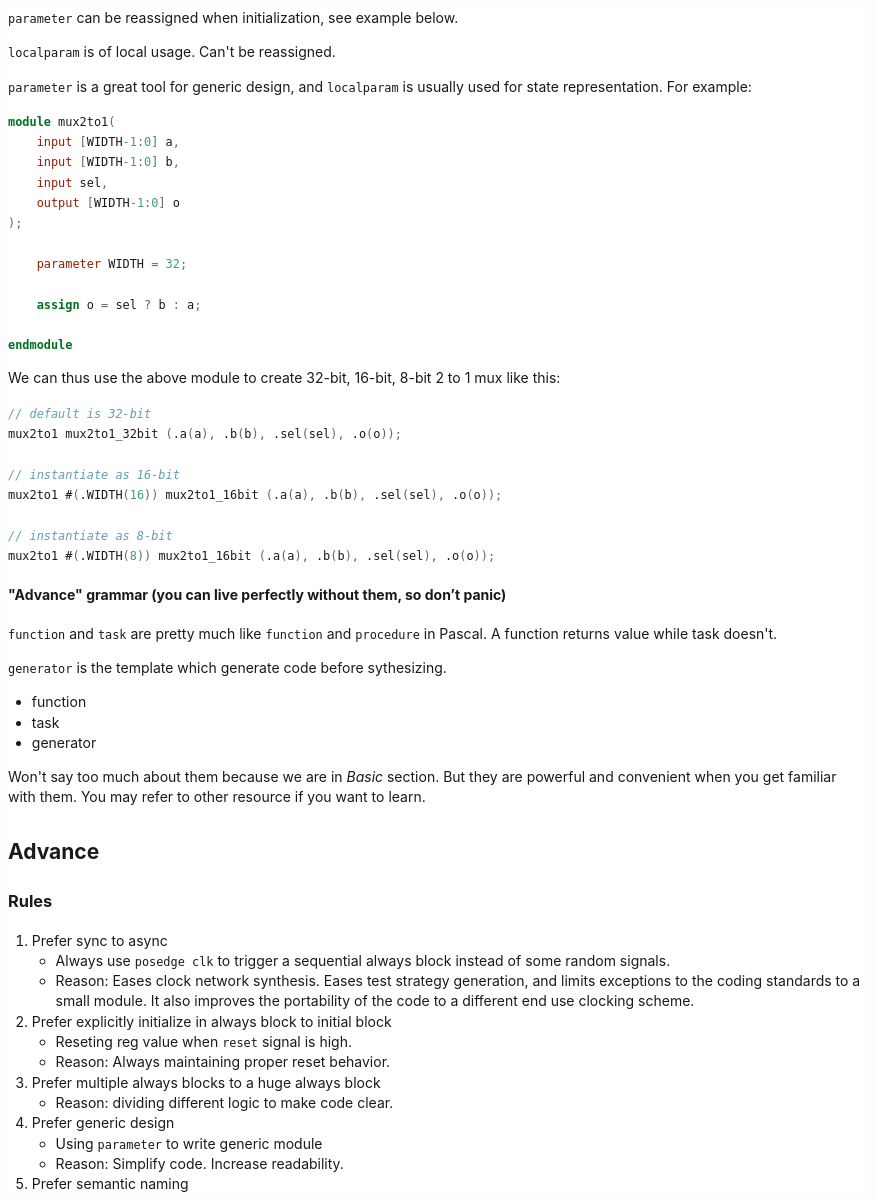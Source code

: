 `parameter` can be reassigned when initialization, see example below.

`localparam` is of local usage. Can't be reassigned.

`parameter` is a great tool for generic design, and `localparam` is usually used for state representation. For example:

```verilog
module mux2to1(
    input [WIDTH-1:0] a,
    input [WIDTH-1:0] b,
    input sel,
    output [WIDTH-1:0] o
);

    parameter WIDTH = 32;

    assign o = sel ? b : a;

endmodule
```

We can thus use the above module to create 32-bit, 16-bit, 8-bit 2 to 1 mux like this:

```verilog
// default is 32-bit
mux2to1 mux2to1_32bit (.a(a), .b(b), .sel(sel), .o(o));

// instantiate as 16-bit
mux2to1 #(.WIDTH(16)) mux2to1_16bit (.a(a), .b(b), .sel(sel), .o(o));

// instantiate as 8-bit
mux2to1 #(.WIDTH(8)) mux2to1_16bit (.a(a), .b(b), .sel(sel), .o(o));
```

#### "Advance" grammar (you can live perfectly without them, so don’t panic)

`function` and `task` are pretty much like `function` and `procedure` in Pascal. A function returns value while task doesn't.

`generator` is the template which generate code before sythesizing.

- function
- task
- generator

Won't say too much about them because we are in _Basic_ section. But they are powerful and convenient when you get familiar with them. You may refer to other resource if you want to learn.

## Advance

### Rules

1. Prefer sync to async
    - Always use `posedge clk` to trigger a sequential always block instead of some random signals.
    - Reason: Eases clock network synthesis. Eases test strategy generation, and limits exceptions to the coding standards to a small module. It also improves the portability of the code to a different end use clocking scheme.
1. Prefer explicitly initialize in always block to initial block
    - Reseting reg value when `reset` signal is high.
    - Reason: Always maintaining proper reset behavior.
1. Prefer multiple always blocks to a huge always block
    - Reason: dividing different logic to make code clear.
1. Prefer generic design
    - Using `parameter` to write generic module
    - Reason: Simplify code. Increase readability.
1. Prefer semantic naming